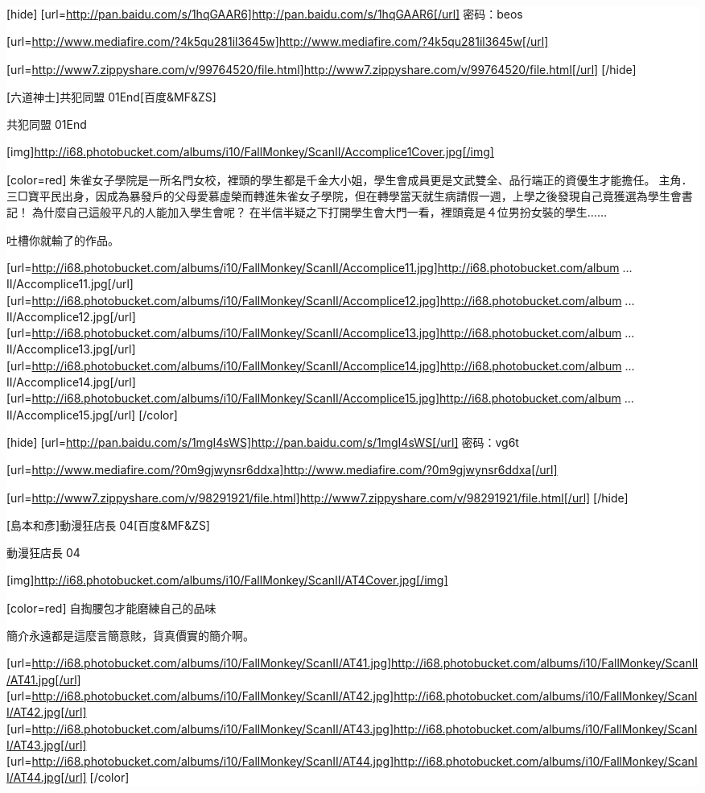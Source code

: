 [hide]
[url=http://pan.baidu.com/s/1hqGAAR6]http://pan.baidu.com/s/1hqGAAR6[/url] 密码：beos

[url=http://www.mediafire.com/?4k5qu281il3645w]http://www.mediafire.com/?4k5qu281il3645w[/url]

[url=http://www7.zippyshare.com/v/99764520/file.html]http://www7.zippyshare.com/v/99764520/file.html[/url]
[/hide]

[六道神士]共犯同盟 01End[百度&MF&ZS]

共犯同盟 01End

[img]http://i68.photobucket.com/albums/i10/FallMonkey/ScanII/Accomplice1Cover.jpg[/img]

[color=red]
朱雀女子學院是一所名門女校，裡頭的學生都是千金大小姐，學生會成員更是文武雙全、品行端正的資優生才能擔任。
主角．三□寶平民出身，因成為暴發戶的父母愛慕虛榮而轉進朱雀女子學院，但在轉學當天就生病請假一週，上學之後發現自己竟獲選為學生會書記！
為什麼自己這般平凡的人能加入學生會呢？
在半信半疑之下打開學生會大門一看，裡頭竟是４位男扮女裝的學生…… 

吐槽你就輸了的作品。

[url=http://i68.photobucket.com/albums/i10/FallMonkey/ScanII/Accomplice11.jpg]http://i68.photobucket.com/album ... II/Accomplice11.jpg[/url]
[url=http://i68.photobucket.com/albums/i10/FallMonkey/ScanII/Accomplice12.jpg]http://i68.photobucket.com/album ... II/Accomplice12.jpg[/url]
[url=http://i68.photobucket.com/albums/i10/FallMonkey/ScanII/Accomplice13.jpg]http://i68.photobucket.com/album ... II/Accomplice13.jpg[/url]
[url=http://i68.photobucket.com/albums/i10/FallMonkey/ScanII/Accomplice14.jpg]http://i68.photobucket.com/album ... II/Accomplice14.jpg[/url]
[url=http://i68.photobucket.com/albums/i10/FallMonkey/ScanII/Accomplice15.jpg]http://i68.photobucket.com/album ... II/Accomplice15.jpg[/url]
[/color]

[hide]
[url=http://pan.baidu.com/s/1mgI4sWS]http://pan.baidu.com/s/1mgI4sWS[/url] 密码：vg6t

[url=http://www.mediafire.com/?0m9gjwynsr6ddxa]http://www.mediafire.com/?0m9gjwynsr6ddxa[/url]

[url=http://www7.zippyshare.com/v/98291921/file.html]http://www7.zippyshare.com/v/98291921/file.html[/url]
[/hide]

[島本和彥]動漫狂店長 04[百度&MF&ZS]

動漫狂店長 04

[img]http://i68.photobucket.com/albums/i10/FallMonkey/ScanII/AT4Cover.jpg[/img]

[color=red]
自掏腰包才能磨練自己的品味 

簡介永遠都是這麼言簡意賅，貨真價實的簡介啊。

[url=http://i68.photobucket.com/albums/i10/FallMonkey/ScanII/AT41.jpg]http://i68.photobucket.com/albums/i10/FallMonkey/ScanII/AT41.jpg[/url]
[url=http://i68.photobucket.com/albums/i10/FallMonkey/ScanII/AT42.jpg]http://i68.photobucket.com/albums/i10/FallMonkey/ScanII/AT42.jpg[/url]
[url=http://i68.photobucket.com/albums/i10/FallMonkey/ScanII/AT43.jpg]http://i68.photobucket.com/albums/i10/FallMonkey/ScanII/AT43.jpg[/url]
[url=http://i68.photobucket.com/albums/i10/FallMonkey/ScanII/AT44.jpg]http://i68.photobucket.com/albums/i10/FallMonkey/ScanII/AT44.jpg[/url]
[/color]
